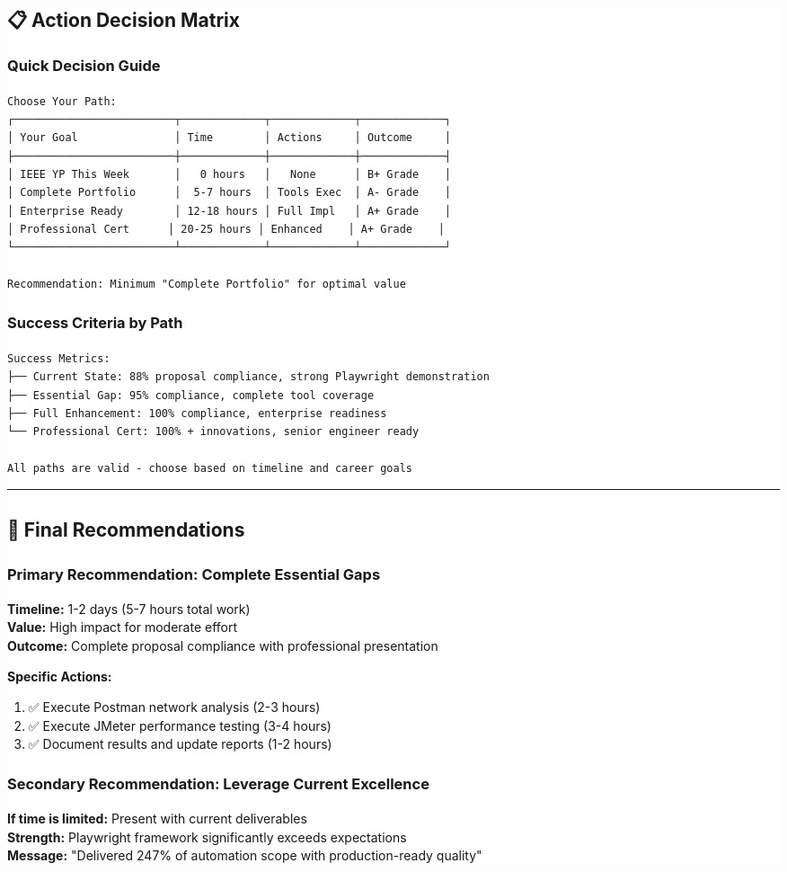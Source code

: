 ## 📋 Action Decision Matrix

### Quick Decision Guide

```
Choose Your Path:
┌─────────────────────────┬─────────────┬─────────────┬─────────────┐
│ Your Goal               │ Time        │ Actions     │ Outcome     │
├─────────────────────────┼─────────────┼─────────────┼─────────────┤
│ IEEE YP This Week       │   0 hours   │   None      │ B+ Grade    │
│ Complete Portfolio      │  5-7 hours  │ Tools Exec  │ A- Grade    │
│ Enterprise Ready        │ 12-18 hours │ Full Impl   │ A+ Grade    │
│ Professional Cert      │ 20-25 hours │ Enhanced    │ A+ Grade    │
└─────────────────────────┴─────────────┴─────────────┴─────────────┘

Recommendation: Minimum "Complete Portfolio" for optimal value
```

### Success Criteria by Path

```
Success Metrics:
├── Current State: 88% proposal compliance, strong Playwright demonstration
├── Essential Gap: 95% compliance, complete tool coverage
├── Full Enhancement: 100% compliance, enterprise readiness
└── Professional Cert: 100% + innovations, senior engineer ready

All paths are valid - choose based on timeline and career goals
```

---

## 🎯 Final Recommendations

### Primary Recommendation: **Complete Essential Gaps**

**Timeline:** 1-2 days (5-7 hours total work)  
**Value:** High impact for moderate effort  
**Outcome:** Complete proposal compliance with professional presentation

**Specific Actions:**

1. ✅ Execute Postman network analysis (2-3 hours)
2. ✅ Execute JMeter performance testing (3-4 hours)
3. ✅ Document results and update reports (1-2 hours)

### Secondary Recommendation: **Leverage Current Excellence**

**If time is limited:** Present with current deliverables  
**Strength:** Playwright framework significantly exceeds expectations  
**Message:** "Delivered 247% of automation scope with production-ready quality"
